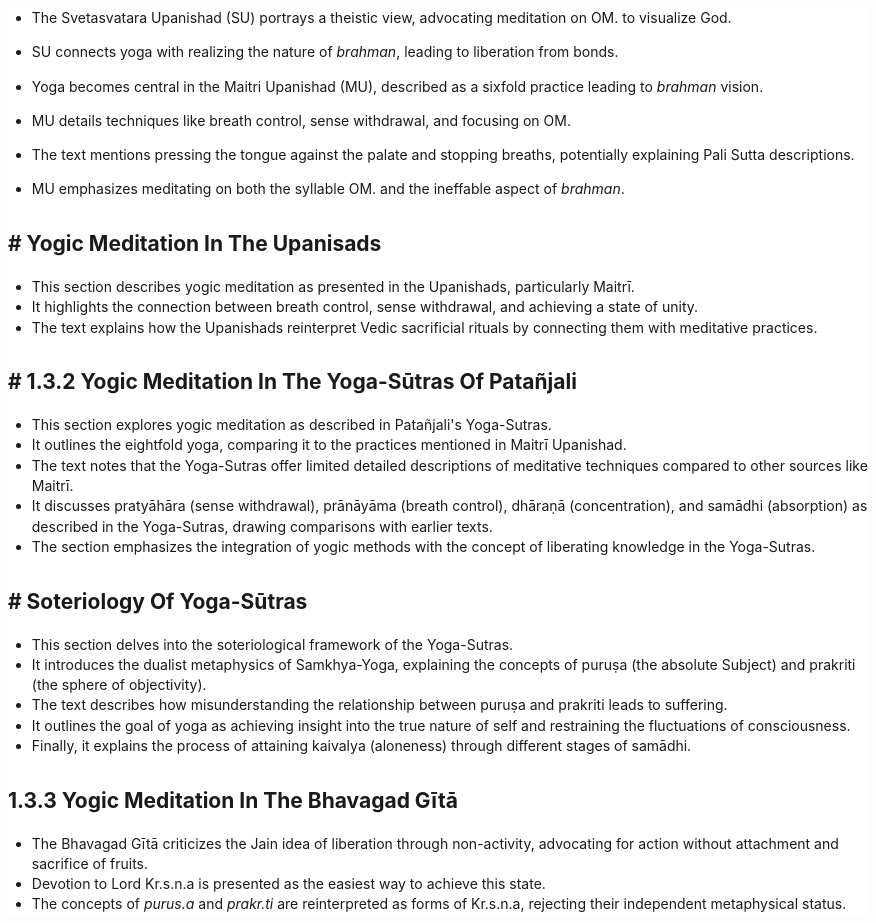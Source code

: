 * The Svetasvatara Upanishad (SU) portrays a theistic view, advocating meditation on OM. to visualize God.
* SU connects yoga with realizing the nature of *brahman*, leading to liberation from bonds.
* Yoga becomes central in the Maitri Upanishad (MU), described as a sixfold practice leading to *brahman* vision.

* MU details techniques like breath control, sense withdrawal, and focusing on OM.
* The text mentions pressing the tongue against the palate and stopping breaths, potentially explaining Pali Sutta descriptions.

* MU emphasizes meditating on both the syllable OM. and the ineffable aspect of *brahman*.




## # Yogic Meditation In The Upanisads

* This section describes yogic meditation as presented in the Upanishads, particularly Maitrī.
* It highlights the connection between breath control, sense withdrawal, and achieving a state of unity.
* The text explains how the Upanishads reinterpret Vedic sacrificial rituals by connecting them with meditative practices.

## # 1.3.2 Yogic Meditation In The Yoga-Sūtras Of Patañjali

* This section explores yogic meditation as described in Patañjali's Yoga-Sutras.
* It outlines the eightfold yoga, comparing it to the practices mentioned in Maitrī Upanishad.
* The text notes that the Yoga-Sutras offer limited detailed descriptions of meditative techniques compared to other sources like Maitrī.
* It discusses pratyāhāra (sense withdrawal), prānāyāma (breath control), dhāraṇā (concentration), and samādhi (absorption) as described in the Yoga-Sutras, drawing comparisons with earlier texts.
* The section emphasizes the integration of yogic methods with the concept of liberating knowledge in the Yoga-Sutras.

## # Soteriology Of Yoga-Sūtras


* This section delves into the soteriological framework of the Yoga-Sutras.
* It introduces the dualist metaphysics of Samkhya-Yoga, explaining the concepts of puruṣa (the absolute Subject) and prakriti (the sphere of objectivity).
* The text describes how misunderstanding the relationship between puruṣa and prakriti leads to suffering.
* It outlines the goal of yoga as achieving insight into the true nature of self and restraining the fluctuations of consciousness.
* Finally, it explains the process of attaining kaivalya (aloneness) through different stages of samādhi.

## 1.3.3 Yogic Meditation In The Bhavagad Gītā

* The Bhavagad Gītā criticizes the Jain idea of liberation through non-activity, advocating for action without attachment and sacrifice of fruits.
*  Devotion to Lord Kr.s.n.a is presented as the easiest way to achieve this state.
* The concepts of *purus.a* and *prakr.ti* are reinterpreted as forms of Kr.s.n.a, rejecting their independent metaphysical status.

